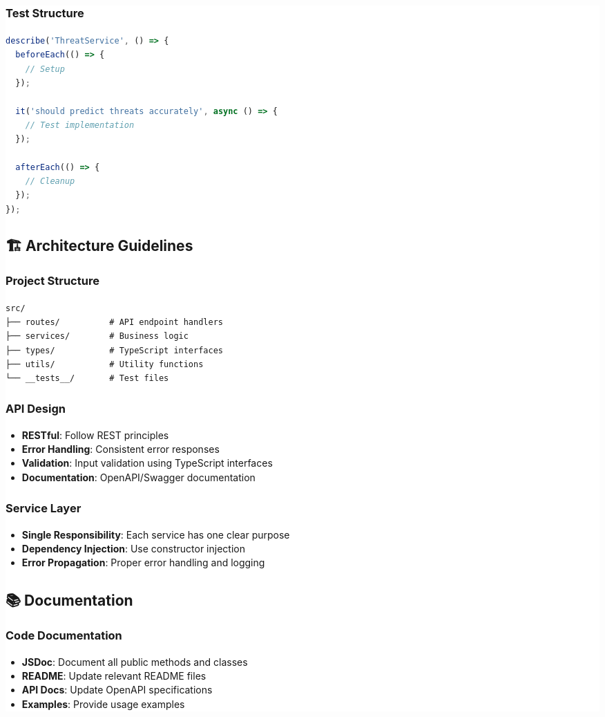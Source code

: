 ### Test Structure

```typescript
describe('ThreatService', () => {
  beforeEach(() => {
    // Setup
  });

  it('should predict threats accurately', async () => {
    // Test implementation
  });

  afterEach(() => {
    // Cleanup
  });
});
```

## 🏗️ Architecture Guidelines

### Project Structure

```
src/
├── routes/          # API endpoint handlers
├── services/        # Business logic
├── types/           # TypeScript interfaces
├── utils/           # Utility functions
└── __tests__/       # Test files
```

### API Design

- **RESTful**: Follow REST principles
- **Error Handling**: Consistent error responses
- **Validation**: Input validation using TypeScript interfaces
- **Documentation**: OpenAPI/Swagger documentation

### Service Layer

- **Single Responsibility**: Each service has one clear purpose
- **Dependency Injection**: Use constructor injection
- **Error Propagation**: Proper error handling and logging

## 📚 Documentation

### Code Documentation

- **JSDoc**: Document all public methods and classes
- **README**: Update relevant README files
- **API Docs**: Update OpenAPI specifications
- **Examples**: Provide usage examples
